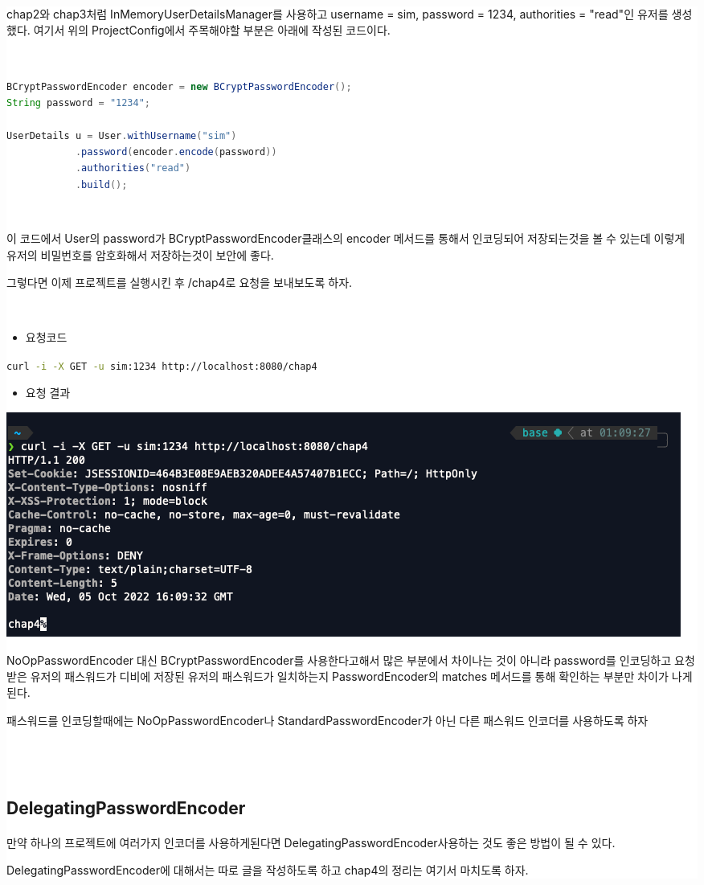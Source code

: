 
chap2와 chap3처럼 InMemoryUserDetailsManager를 사용하고 username = sim, password = 1234, authorities = "read"인 유저를 생성했다. 여기서 위의 ProjectConfig에서 주목해야할 부분은 아래에 작성된 코드이다.

<br>

```java
BCryptPasswordEncoder encoder = new BCryptPasswordEncoder();
String password = "1234";

UserDetails u = User.withUsername("sim")
            .password(encoder.encode(password))
            .authorities("read")
            .build();         
```

<br>

이 코드에서 User의 password가 BCryptPasswordEncoder클래스의 encoder 메서드를 통해서 인코딩되어 저장되는것을 볼 수 있는데 이렇게 유저의 비밀번호를 암호화해서 저장하는것이 보안에 좋다.

그렇다면 이제 프로젝트를 실행시킨 후 /chap4로 요청을 보내보도록 하자.

<br>

- 요청코드

```bash
curl -i -X GET -u sim:1234 http://localhost:8080/chap4
```

- 요청 결과

<img src="./images/1.png">

<br>

NoOpPasswordEncoder 대신 BCryptPasswordEncoder를 사용한다고해서 많은 부분에서 차이나는 것이 아니라 password를 인코딩하고 요청받은 유저의 패스워드가 디비에 저장된 유저의 패스워드가 일치하는지 PasswordEncoder의 matches 메서드를 통해 확인하는 부분만 차이가 나게된다.

패스워드를 인코딩할때에는 NoOpPasswordEncoder나 StandardPasswordEncoder가 아닌 다른 패스워드 인코더를 사용하도록 하자

<br>
<br>

## DelegatingPasswordEncoder

만약 하나의 프로젝트에 여러가지 인코더를 사용하게된다면 DelegatingPasswordEncoder사용하는 것도 좋은 방법이 될 수 있다.

DelegatingPasswordEncoder에 대해서는 따로 글을 작성하도록 하고 chap4의 정리는 여기서 마치도록 하자.




                
